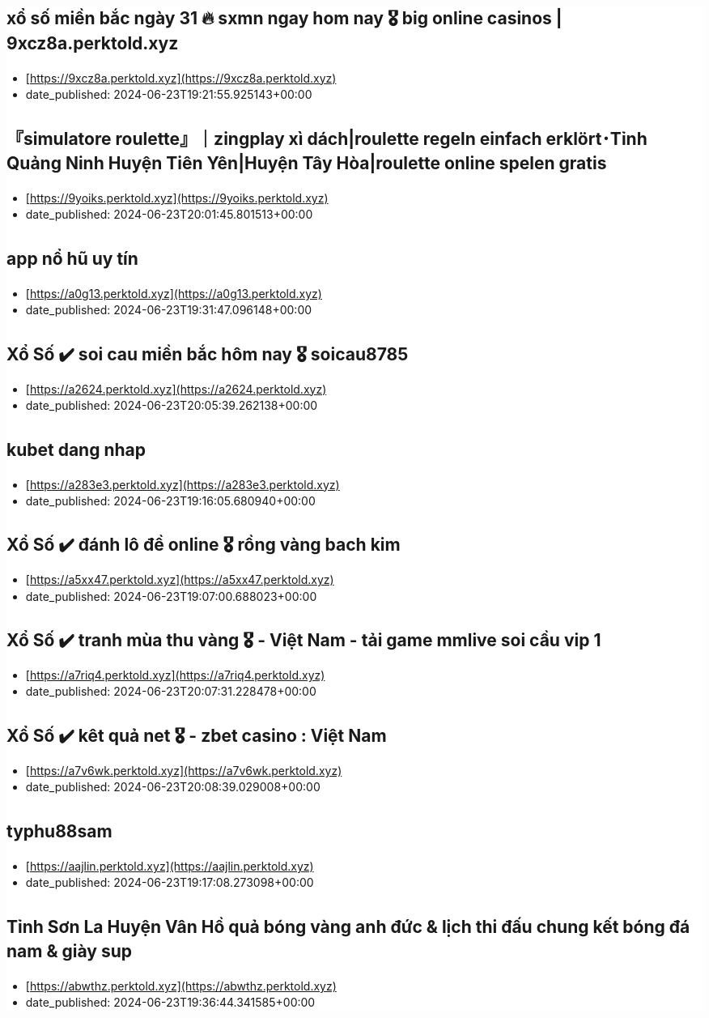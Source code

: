  ## xổ số miền bắc ngày 31 🔥 sxmn ngay hom nay 🎖️ big online casinos | 9xcz8a.perktold.xyz
 - [https://9xcz8a.perktold.xyz](https://9xcz8a.perktold.xyz)
 - date_published: 2024-06-23T19:21:55.925143+00:00

 ## 『simulatore roulette』｜zingplay xì dách|roulette regeln einfach erklört･﻿Tỉnh Quảng Ninh Huyện Tiên Yên|﻿Huyện Tây Hòa|roulette online spelen gratis
 - [https://9yoiks.perktold.xyz](https://9yoiks.perktold.xyz)
 - date_published: 2024-06-23T20:01:45.801513+00:00

 ## app nổ hũ uy tín
 - [https://a0g13.perktold.xyz](https://a0g13.perktold.xyz)
 - date_published: 2024-06-23T19:31:47.096148+00:00

 ## Xổ Số ✔️ soi cau miền bắc hôm nay 🎖️ soicau8785
 - [https://a2624.perktold.xyz](https://a2624.perktold.xyz)
 - date_published: 2024-06-23T20:05:39.262138+00:00

 ## kubet dang nhap
 - [https://a283e3.perktold.xyz](https://a283e3.perktold.xyz)
 - date_published: 2024-06-23T19:16:05.680940+00:00

 ## Xổ Số ✔️ đánh lô đề online 🎖️ rồng vàng bach kim
 - [https://a5xx47.perktold.xyz](https://a5xx47.perktold.xyz)
 - date_published: 2024-06-23T19:07:00.688023+00:00

 ## Xổ Số ✔️ tranh mùa thu vàng 🎖️ - Việt Nam - tải game mmlive soi cầu vip 1
 - [https://a7riq4.perktold.xyz](https://a7riq4.perktold.xyz)
 - date_published: 2024-06-23T20:07:31.228478+00:00

 ## Xổ Số ✔️ kêt quả net 🎖️ - zbet casino : Việt Nam
 - [https://a7v6wk.perktold.xyz](https://a7v6wk.perktold.xyz)
 - date_published: 2024-06-23T20:08:39.029008+00:00

 ## typhu88sam
 - [https://aajlin.perktold.xyz](https://aajlin.perktold.xyz)
 - date_published: 2024-06-23T19:17:08.273098+00:00

 ## ﻿Tỉnh Sơn La Huyện Vân Hồ quả bóng vàng anh đức & lịch thi đấu chung kết bóng đá nam & giày sup
 - [https://abwthz.perktold.xyz](https://abwthz.perktold.xyz)
 - date_published: 2024-06-23T19:36:44.341585+00:00

